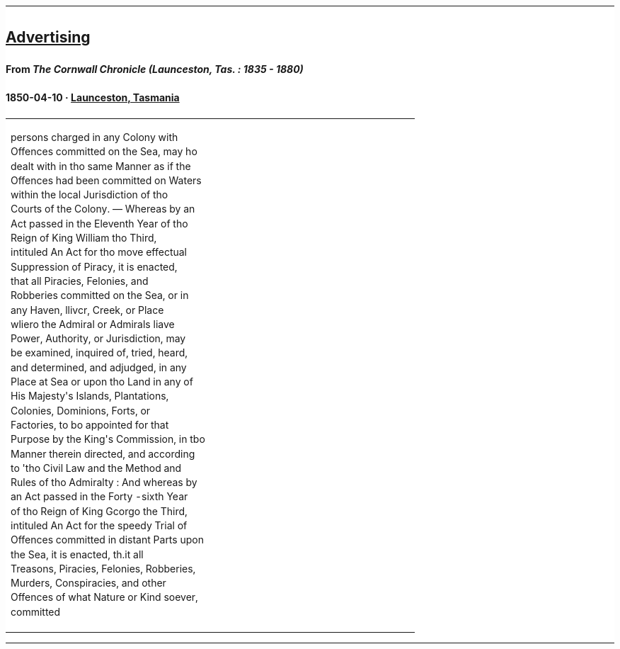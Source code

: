 
---

## [Advertising](http://trove.nla.gov.au/ndp/del/article/65975282)

#### From _The Cornwall Chronicle (Launceston, Tas. : 1835 - 1880)_

#### 1850-04-10 &middot; [Launceston, Tasmania](http://dbpedia.org/resource/Launceston%2C_Tasmania)

<table style="width: 100%;"><tr><td style="width: 50%">

  
persons charged in any Colony with  
Offences committed on the Sea, may ho  
dealt with in tho same Manner as if the  
Offences had been committed on Waters  
within the local Jurisdiction of tho  
Courts of the Colony. — Whereas by an  
Act passed in the Eleventh Year of tho  
Reign of King William tho Third,  
intituled An Act for tho move effectual  
Suppression of Piracy, it is enacted,  
that all Piracies, Felonies, and  
Robberies committed on the Sea, or in  
any Haven, llivcr, Creek, or Place  
wliero the Admiral or Admirals liave  
Power, Authority, or Jurisdiction, may  
be examined, inquired of, tried, heard,  
and determined, and adjudged, in any  
Place at Sea or upon tho Land in any of  
His Majesty&#x27;s Islands, Plantations,  
Colonies, Dominions, Forts, or  
Factories, to bo appointed for that  
Purpose by the King&#x27;s Commission, in tbo  
Manner therein directed, and according  
to &#x27;tho Civil Law and the Method and  
Rules of tho Admiralty : And whereas by  
an Act passed in the Forty -sixth Year  
of tho Reign of King Gcorgo the Third,  
intituled An Act for the speedy Trial of  
Offences committed in distant Parts upon  
the Sea, it is enacted, th.it all  
Treasons, Piracies, Felonies, Robberies,  
Murders, Conspiracies, and other  
Offences of what Nature or Kind soever,  
committed
</td></tr></table>

---
